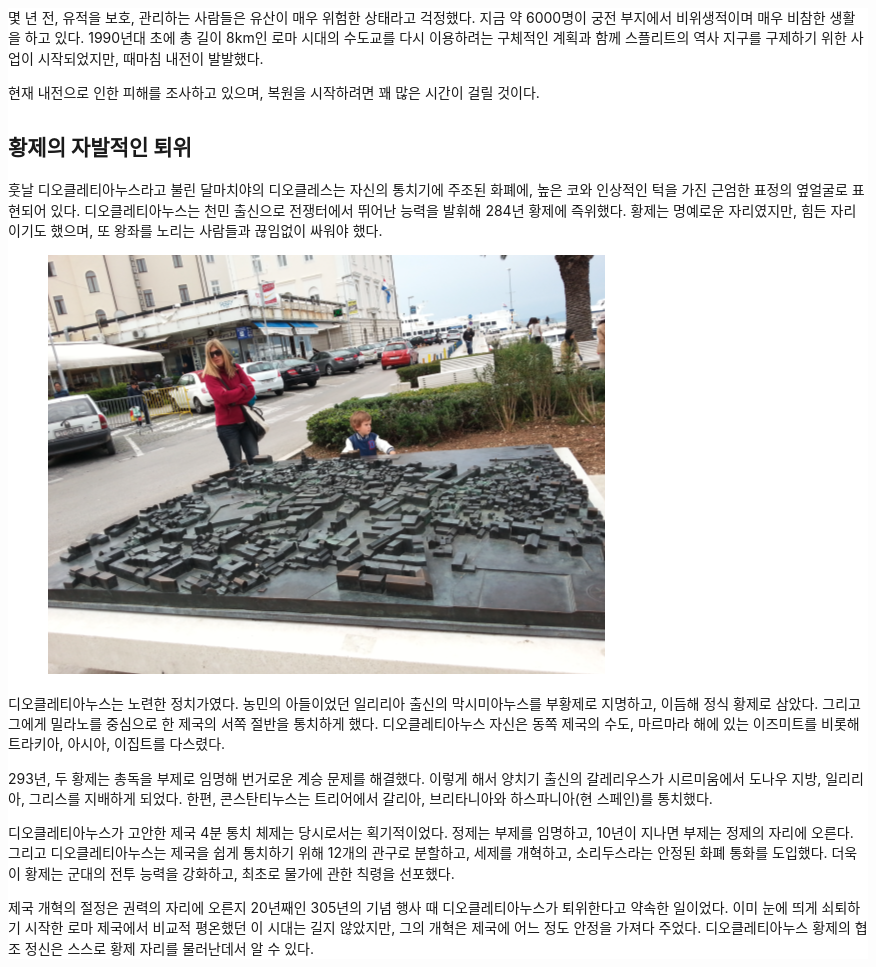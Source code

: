 </figure>
</div>


몇 년 전, 유적을 보호, 관리하는 사람들은 유산이 매우 위험한 상태라고 걱정했다. 지금 약 6000명이 궁전 부지에서 비위생적이며 매우 비참한 생활을 하고 있다. 1990년대 초에 총 길이 8km인 로마 시대의 수도교를 다시 이용하려는 구체적인 계획과 함께 스플리트의 역사 지구를 구제하기 위한 사업이 시작되었지만, 때마침 내전이 발발했다.

현재 내전으로 인한 피해를 조사하고 있으며, 복원을 시작하려면 꽤 많은 시간이 걸릴 것이다.

<h2 id="self-retirement">황제의 자발적인 퇴위</h2>

훗날 디오클레티아누스라고 불린 달마치야의 디오클레스는 자신의 통치기에 주조된 화폐에, 높은 코와 인상적인 턱을 가진 근엄한 표정의 옆얼굴로 표현되어 있다. 디오클레티아누스는 천민 출신으로 전쟁터에서 뛰어난 능력을 발휘해 284년 황제에 즉위했다. 황제는 명예로운 자리였지만, 힘든 자리이기도 했으며, 또 왕좌를 노리는 사람들과 끊임없이 싸워야 했다.

<div class="fig-container">
<figure>
	<img src="/assets/images/balkan/relievo.png">
	<figcaption>
	</figcaption>
</figure>
</div>

디오클레티아누스는 노련한 정치가였다. 농민의 아들이었던 일리리아 출신의 막시미아누스를 부황제로 지명하고, 이듬해 정식 황제로 삼았다. 그리고 그에게 밀라노를 중심으로 한 제국의 서쪽 절반을 통치하게 했다. 디오클레티아누스 자신은 동쪽 제국의 수도, 마르마라 해에 있는 이즈미트를 비롯해 트라키아, 아시아, 이집트를 다스렸다.

293년, 두 황제는 총독을 부제로 임명해 번거로운 계승 문제를 해결했다. 이렇게 해서 양치기 출신의 갈레리우스가 시르미움에서 도나우 지방, 일리리아, 그리스를 지배하게 되었다. 한편, 콘스탄티누스는 트리어에서 갈리아, 브리타니아와 하스파니아(현 스페인)를 통치했다.

디오클레티아누스가 고안한 제국 4분 통치 체제는 당시로서는 획기적이었다. 정제는 부제를 임명하고, 10년이 지나면 부제는 정제의 자리에 오른다. 그리고 디오클레티아누스는 제국을 쉽게 통치하기 위해 12개의 관구로 분할하고, 세제를 개혁하고, 소리두스라는 안정된 화폐 통화를 도입했다. 더욱이 황제는 군대의 전투 능력을 강화하고, 최초로 물가에 관한 칙령을 선포했다.

제국 개혁의 절정은 권력의 자리에 오른지 20년째인 305년의 기념 행사 때 디오클레티아누스가 퇴위한다고 약속한 일이었다. 이미 눈에 띄게 쇠퇴하기 시작한 로마 제국에서 비교적 평온했던 이 시대는 길지 않았지만, 그의 개혁은 제국에 어느 정도 안정을 가져다 주었다. 디오클레티아누스 황제의 협조 정신은 스스로 황제 자리를 물러난데서 알 수 있다.
